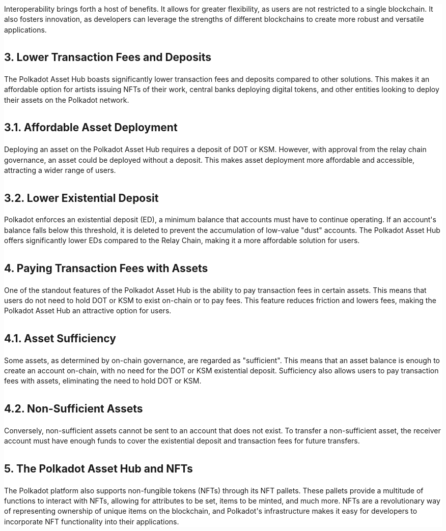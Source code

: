 Interoperability brings forth a host of benefits. It allows for greater flexibility, as users are not restricted to a single blockchain. It also fosters innovation, as developers can leverage the strengths of different blockchains to create more robust and versatile applications.

## 3. Lower Transaction Fees and Deposits

The Polkadot Asset Hub boasts significantly lower transaction fees and deposits compared to other solutions. This makes it an affordable option for artists issuing NFTs of their work, central banks deploying digital tokens, and other entities looking to deploy their assets on the Polkadot network.

## 3.1. Affordable Asset Deployment

Deploying an asset on the Polkadot Asset Hub requires a deposit of DOT or KSM. However, with approval from the relay chain governance, an asset could be deployed without a deposit. This makes asset deployment more affordable and accessible, attracting a wider range of users.

## 3.2. Lower Existential Deposit

Polkadot enforces an existential deposit (ED), a minimum balance that accounts must have to continue operating. If an account's balance falls below this threshold, it is deleted to prevent the accumulation of low-value "dust" accounts. The Polkadot Asset Hub offers significantly lower EDs compared to the Relay Chain, making it a more affordable solution for users.

## 4. Paying Transaction Fees with Assets

One of the standout features of the Polkadot Asset Hub is the ability to pay transaction fees in certain assets. This means that users do not need to hold DOT or KSM to exist on-chain or to pay fees. This feature reduces friction and lowers fees, making the Polkadot Asset Hub an attractive option for users.

## 4.1. Asset Sufficiency

Some assets, as determined by on-chain governance, are regarded as "sufficient". This means that an asset balance is enough to create an account on-chain, with no need for the DOT or KSM existential deposit. Sufficiency also allows users to pay transaction fees with assets, eliminating the need to hold DOT or KSM.

## 4.2. Non-Sufficient Assets

Conversely, non-sufficient assets cannot be sent to an account that does not exist. To transfer a non-sufficient asset, the receiver account must have enough funds to cover the existential deposit and transaction fees for future transfers.

## 5. The Polkadot Asset Hub and NFTs

The Polkadot platform also supports non-fungible tokens (NFTs) through its NFT pallets. These pallets provide a multitude of functions to interact with NFTs, allowing for attributes to be set, items to be minted, and much more. NFTs are a revolutionary way of representing ownership of unique items on the blockchain, and Polkadot's infrastructure makes it easy for developers to incorporate NFT functionality into their applications.

